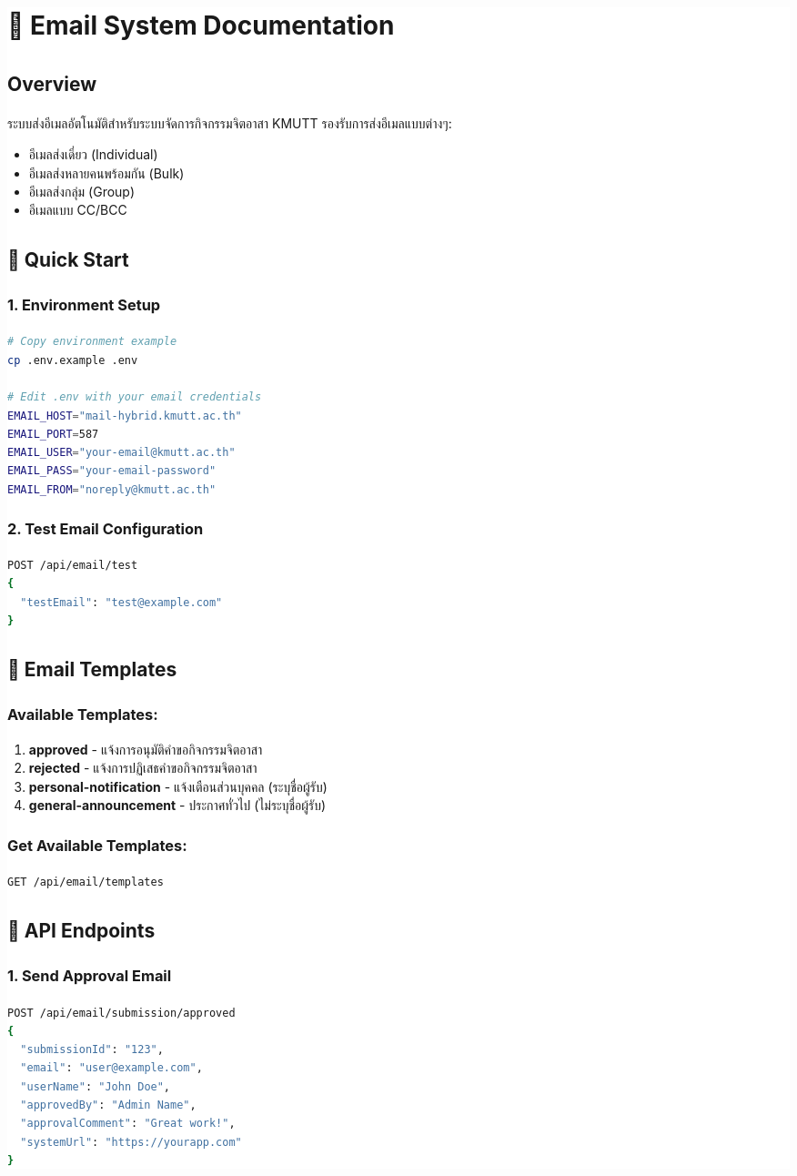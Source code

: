 # 📧 Email System Documentation

## Overview
ระบบส่งอีเมลอัตโนมัติสำหรับระบบจัดการกิจกรรมจิตอาสา KMUTT รองรับการส่งอีเมลแบบต่างๆ:
- อีเมลส่งเดี่ยว (Individual)
- อีเมลส่งหลายคนพร้อมกัน (Bulk)
- อีเมลส่งกลุ่ม (Group)
- อีเมลแบบ CC/BCC

## 🚀 Quick Start

### 1. Environment Setup
```bash
# Copy environment example
cp .env.example .env

# Edit .env with your email credentials
EMAIL_HOST="mail-hybrid.kmutt.ac.th"
EMAIL_PORT=587
EMAIL_USER="your-email@kmutt.ac.th"
EMAIL_PASS="your-email-password"
EMAIL_FROM="noreply@kmutt.ac.th"
```

### 2. Test Email Configuration
```bash
POST /api/email/test
{
  "testEmail": "test@example.com"
}
```

## 📝 Email Templates

### Available Templates:
1. **approved** - แจ้งการอนุมัติคำขอกิจกรรมจิตอาสา
2. **rejected** - แจ้งการปฏิเสธคำขอกิจกรรมจิตอาสา
3. **personal-notification** - แจ้งเตือนส่วนบุคคล (ระบุชื่อผู้รับ)
4. **general-announcement** - ประกาศทั่วไป (ไม่ระบุชื่อผู้รับ)

### Get Available Templates:
```bash
GET /api/email/templates
```

## 🔧 API Endpoints

### 1. Send Approval Email
```bash
POST /api/email/submission/approved
{
  "submissionId": "123",
  "email": "user@example.com",
  "userName": "John Doe",
  "approvedBy": "Admin Name",
  "approvalComment": "Great work!",
  "systemUrl": "https://yourapp.com"
}
```
